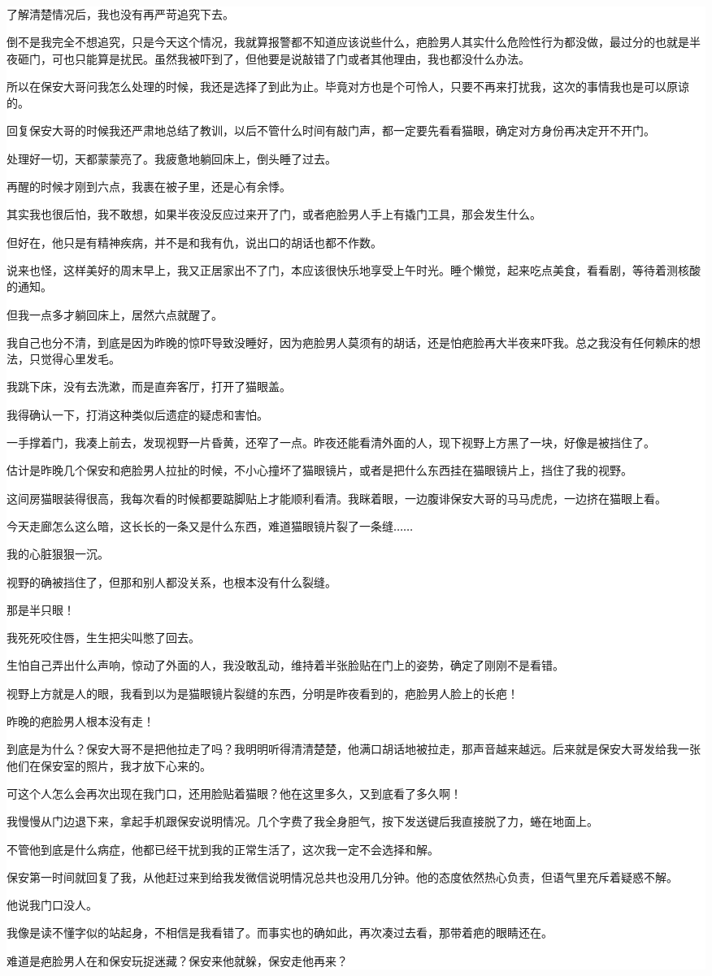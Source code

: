 了解清楚情况后，我也没有再严苛追究下去。

倒不是我完全不想追究，只是今天这个情况，我就算报警都不知道应该说些什么，疤脸男人其实什么危险性行为都没做，最过分的也就是半夜砸门，可也只能算是扰民。虽然我被吓到了，但他要是说敲错了门或者其他理由，我也都没什么办法。

所以在保安大哥问我怎么处理的时候，我还是选择了到此为止。毕竟对方也是个可怜人，只要不再来打扰我，这次的事情我也是可以原谅的。

回复保安大哥的时候我还严肃地总结了教训，以后不管什么时间有敲门声，都一定要先看看猫眼，确定对方身份再决定开不开门。

处理好一切，天都蒙蒙亮了。我疲惫地躺回床上，倒头睡了过去。

再醒的时候才刚到六点，我裹在被子里，还是心有余悸。

其实我也很后怕，我不敢想，如果半夜没反应过来开了门，或者疤脸男人手上有撬门工具，那会发生什么。

但好在，他只是有精神疾病，并不是和我有仇，说出口的胡话也都不作数。

说来也怪，这样美好的周末早上，我又正居家出不了门，本应该很快乐地享受上午时光。睡个懒觉，起来吃点美食，看看剧，等待着测核酸的通知。

但我一点多才躺回床上，居然六点就醒了。

我自己也分不清，到底是因为昨晚的惊吓导致没睡好，因为疤脸男人莫须有的胡话，还是怕疤脸再大半夜来吓我。总之我没有任何赖床的想法，只觉得心里发毛。

我跳下床，没有去洗漱，而是直奔客厅，打开了猫眼盖。

我得确认一下，打消这种类似后遗症的疑虑和害怕。

一手撑着门，我凑上前去，发现视野一片昏黄，还窄了一点。昨夜还能看清外面的人，现下视野上方黑了一块，好像是被挡住了。

估计是昨晚几个保安和疤脸男人拉扯的时候，不小心撞坏了猫眼镜片，或者是把什么东西挂在猫眼镜片上，挡住了我的视野。

这间房猫眼装得很高，我每次看的时候都要踮脚贴上才能顺利看清。我眯着眼，一边腹诽保安大哥的马马虎虎，一边挤在猫眼上看。

今天走廊怎么这么暗，这长长的一条又是什么东西，难道猫眼镜片裂了一条缝……

我的心脏狠狠一沉。

视野的确被挡住了，但那和别人都没关系，也根本没有什么裂缝。

那是半只眼！

我死死咬住唇，生生把尖叫憋了回去。

生怕自己弄出什么声响，惊动了外面的人，我没敢乱动，维持着半张脸贴在门上的姿势，确定了刚刚不是看错。

视野上方就是人的眼，我看到以为是猫眼镜片裂缝的东西，分明是昨夜看到的，疤脸男人脸上的长疤！

昨晚的疤脸男人根本没有走！

到底是为什么？保安大哥不是把他拉走了吗？我明明听得清清楚楚，他满口胡话地被拉走，那声音越来越远。后来就是保安大哥发给我一张他们在保安室的照片，我才放下心来的。

可这个人怎么会再次出现在我门口，还用脸贴着猫眼？他在这里多久，又到底看了多久啊！

我慢慢从门边退下来，拿起手机跟保安说明情况。几个字费了我全身胆气，按下发送键后我直接脱了力，蜷在地面上。

不管他到底是什么病症，他都已经干扰到我的正常生活了，这次我一定不会选择和解。

保安第一时间就回复了我，从他赶过来到给我发微信说明情况总共也没用几分钟。他的态度依然热心负责，但语气里充斥着疑惑不解。

他说我门口没人。

我像是读不懂字似的站起身，不相信是我看错了。而事实也的确如此，再次凑过去看，那带着疤的眼睛还在。

难道是疤脸男人在和保安玩捉迷藏？保安来他就躲，保安走他再来？
